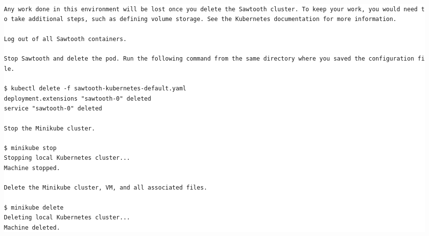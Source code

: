     Any work done in this environment will be lost once you delete the Sawtooth cluster. To keep your work, you would need to take additional steps, such as defining volume storage. See the Kubernetes documentation for more information.

    Log out of all Sawtooth containers.

    Stop Sawtooth and delete the pod. Run the following command from the same directory where you saved the configuration file.

    $ kubectl delete -f sawtooth-kubernetes-default.yaml
    deployment.extensions "sawtooth-0" deleted
    service "sawtooth-0" deleted

    Stop the Minikube cluster.

    $ minikube stop
    Stopping local Kubernetes cluster...
    Machine stopped.

    Delete the Minikube cluster, VM, and all associated files.

    $ minikube delete
    Deleting local Kubernetes cluster...
    Machine deleted.

